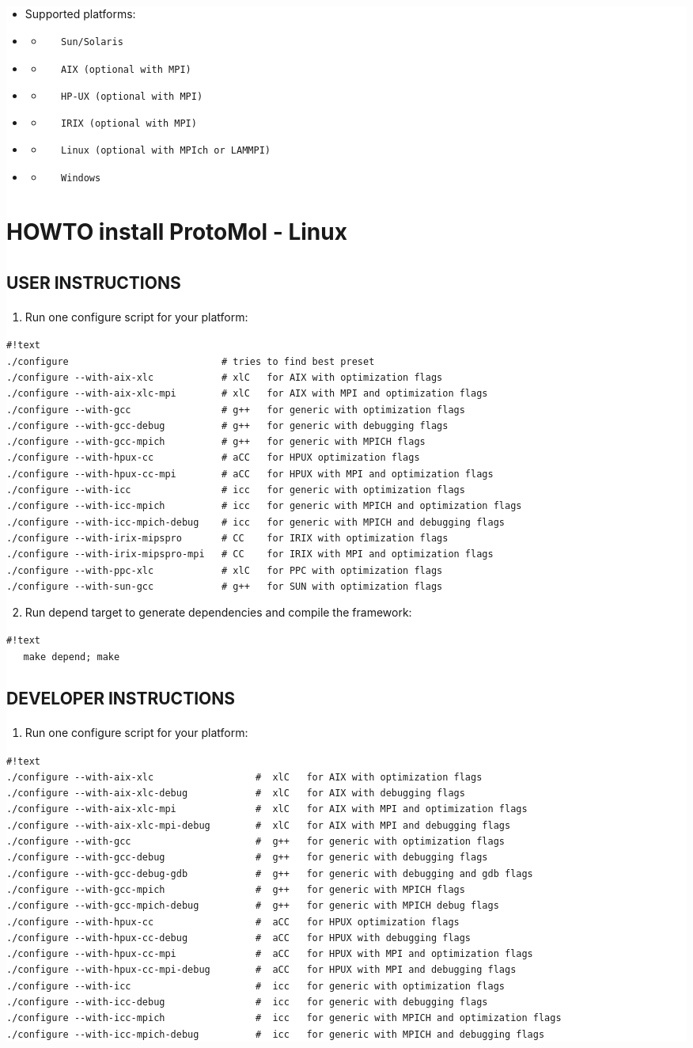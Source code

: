 *    Supported platforms:
* *        Sun/Solaris
* *        AIX (optional with MPI)
* *        HP-UX (optional with MPI)
* *        IRIX (optional with MPI)
* *        Linux (optional with MPIch or LAMMPI)
* *        Windows 

# HOWTO install ProtoMol - Linux #


## USER INSTRUCTIONS ##

1) Run one configure script for your platform:

```
#!text
./configure                           # tries to find best preset
./configure --with-aix-xlc            # xlC   for AIX with optimization flags
./configure --with-aix-xlc-mpi        # xlC   for AIX with MPI and optimization flags
./configure --with-gcc                # g++   for generic with optimization flags
./configure --with-gcc-debug          # g++   for generic with debugging flags
./configure --with-gcc-mpich          # g++   for generic with MPICH flags
./configure --with-hpux-cc            # aCC   for HPUX optimization flags
./configure --with-hpux-cc-mpi        # aCC   for HPUX with MPI and optimization flags
./configure --with-icc                # icc   for generic with optimization flags
./configure --with-icc-mpich          # icc   for generic with MPICH and optimization flags
./configure --with-icc-mpich-debug    # icc   for generic with MPICH and debugging flags
./configure --with-irix-mipspro       # CC    for IRIX with optimization flags
./configure --with-irix-mipspro-mpi   # CC    for IRIX with MPI and optimization flags
./configure --with-ppc-xlc            # xlC   for PPC with optimization flags
./configure --with-sun-gcc            # g++   for SUN with optimization flags
```


2) Run depend target to generate dependencies and compile the framework:

```
#!text
   make depend; make
```



## DEVELOPER INSTRUCTIONS ##

1) Run one configure script for your platform:

```
#!text
./configure --with-aix-xlc                  #  xlC   for AIX with optimization flags
./configure --with-aix-xlc-debug            #  xlC   for AIX with debugging flags
./configure --with-aix-xlc-mpi              #  xlC   for AIX with MPI and optimization flags
./configure --with-aix-xlc-mpi-debug        #  xlC   for AIX with MPI and debugging flags
./configure --with-gcc                      #  g++   for generic with optimization flags
./configure --with-gcc-debug                #  g++   for generic with debugging flags
./configure --with-gcc-debug-gdb            #  g++   for generic with debugging and gdb flags
./configure --with-gcc-mpich                #  g++   for generic with MPICH flags
./configure --with-gcc-mpich-debug          #  g++   for generic with MPICH debug flags
./configure --with-hpux-cc                  #  aCC   for HPUX optimization flags
./configure --with-hpux-cc-debug            #  aCC   for HPUX with debugging flags
./configure --with-hpux-cc-mpi              #  aCC   for HPUX with MPI and optimization flags
./configure --with-hpux-cc-mpi-debug        #  aCC   for HPUX with MPI and debugging flags
./configure --with-icc                      #  icc   for generic with optimization flags
./configure --with-icc-debug                #  icc   for generic with debugging flags
./configure --with-icc-mpich                #  icc   for generic with MPICH and optimization flags
./configure --with-icc-mpich-debug          #  icc   for generic with MPICH and debugging flags
```